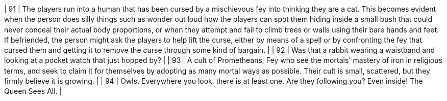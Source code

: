 | 91   | The players run into a human that has been cursed by a mischievous fey into thinking they are a cat. This becomes evident when the person does silly things such as wonder out loud how the players can spot them hiding inside a small bush that could never conceal their actual body proportions, or when they attempt and fail to climb trees or walls using their bare hands and feet. If befriended, the person might ask the players to help lift the curse, either by means of a spell or by confronting the fey that cursed them and getting it to remove the curse through some kind of bargain.                                                                                                                                                                                                                                                                                                                                                                                                                                                                                                                                                                                                                                                |
| 92   | Was that a rabbit wearing a waistband and looking at a pocket watch that just hopped by?                                                                                                                                                                                                                                                                                                                                                                                                                                                                                                                                                                                                                                                                                                                                                                                                                                                                                                                                                                                                                                                                                                                                                                  |
| 93   | A cult of Prometheans, Fey who see the mortals' mastery of iron in religious terms, and seek to claim it for themselves by adopting as many mortal ways as possible. Their cult is small, scattered, but they firmly believe it is growing.                                                                                                                                                                                                                                                                                                                                                                                                                                                                                                                                                                                                                                                                                                                                                                                                                                                                                                                                                                                                               |
| 94   | Owls. Everywhere you look, there is at least one. Are they following you? Even inside! The Queen Sees All.                                                                                                                                                                                                                                                                                                                                                                                                                                                                                                                                                                                                                                                                                                                                                                                                                                                                                                                                                                                                                                                                                                                                                |